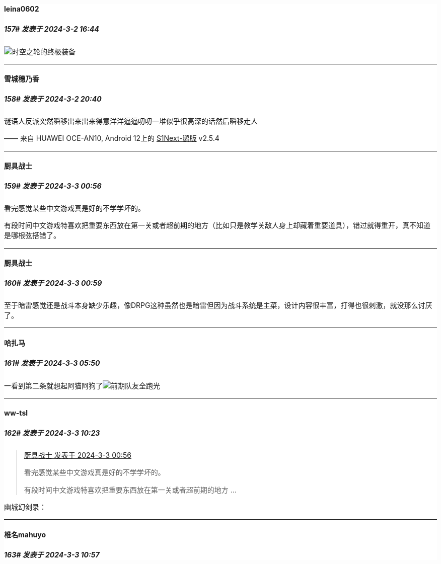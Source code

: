 ####  leina0602  
##### 157#       发表于 2024-3-2 16:44

<img src="https://static.saraba1st.com/image/smiley/face2017/065.png" referrerpolicy="no-referrer">时空之轮的终极装备

*****

####  雪城穗乃香  
##### 158#       发表于 2024-3-2 20:40

谜语人反派突然瞬移出来出来得意洋洋逼逼叨叨一堆似乎很高深的话然后瞬移走人

—— 来自 HUAWEI OCE-AN10, Android 12上的 [S1Next-鹅版](https://github.com/ykrank/S1-Next/releases) v2.5.4

*****

####  厨具战士  
##### 159#       发表于 2024-3-3 00:56

看完感觉某些中文游戏真是好的不学学坏的。

有段时间中文游戏特喜欢把重要东西放在第一关或者超前期的地方（比如只是教学关敌人身上却藏着重要道具），错过就得重开，真不知道是哪根弦搭错了。

*****

####  厨具战士  
##### 160#       发表于 2024-3-3 00:59

至于暗雷感觉还是战斗本身缺少乐趣，像DRPG这种虽然也是暗雷但因为战斗系统是主菜，设计内容很丰富，打得也很刺激，就没那么讨厌了。


*****

####  哈扎马  
##### 161#       发表于 2024-3-3 05:50

一看到第二条就想起阿猫阿狗了<img src="https://static.saraba1st.com/image/smiley/face2017/067.png" referrerpolicy="no-referrer">前期队友全跑光

*****

####  ww-tsl  
##### 162#       发表于 2024-3-3 10:23

<blockquote><a href="httphttps://bbs.saraba1st.com/2b/forum.php?mod=redirect&amp;goto=findpost&amp;pid=64128907&amp;ptid=2173634" target="_blank">厨具战士 发表于 2024-3-3 00:56</a>

看完感觉某些中文游戏真是好的不学学坏的。

有段时间中文游戏特喜欢把重要东西放在第一关或者超前期的地方 ...</blockquote>
幽城幻剑录：

*****

####  椎名mahuyo  
##### 163#       发表于 2024-3-3 10:57
